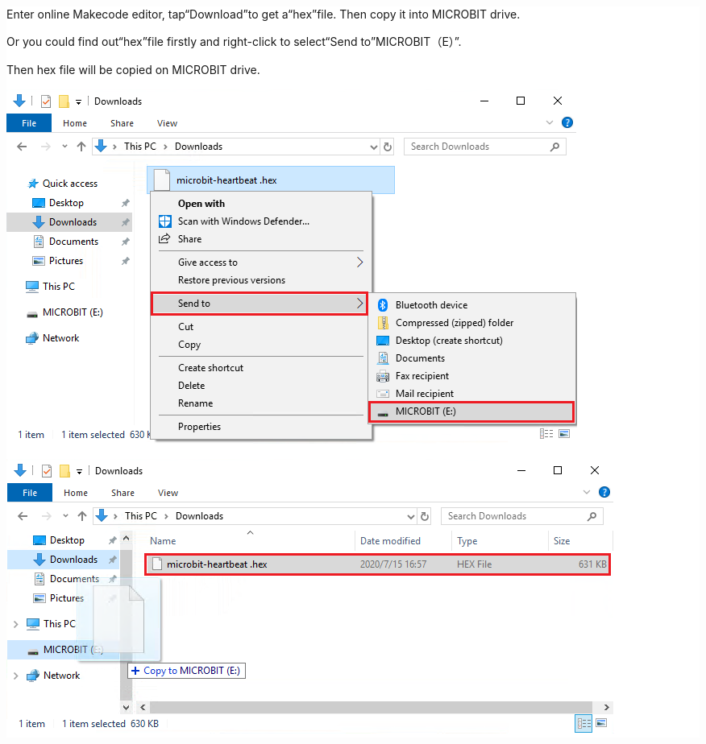 Enter online Makecode editor, tap“Download”to get a“hex”file. Then copy it into
MICROBIT drive.

Or you could find out“hex”file firstly and right-click to select“Send
to”MICROBIT（E）”.

Then hex file will be copied on MICROBIT drive.

![无标题](media/a81d4430eb152346d13bf67b2233b9db.png)

![无标题](media/fe0f2de72ba0b38f00403f1aaef7f514.png)
